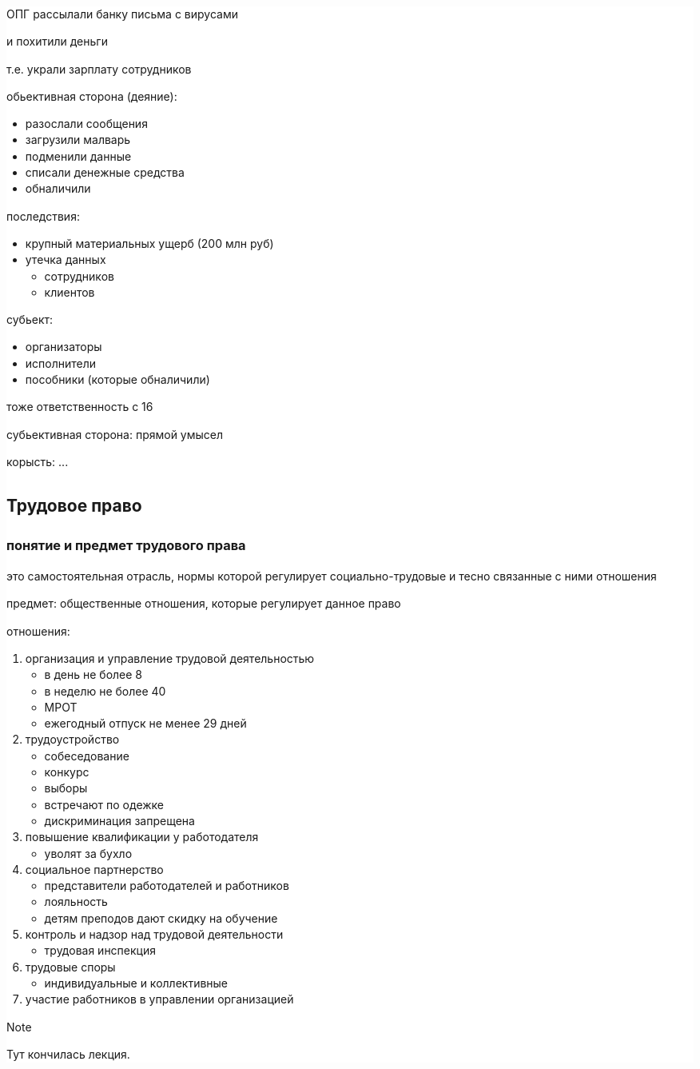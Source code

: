 ОПГ рассылали банку письма с вирусами

и похитили деньги

т.е. украли зарплату сотрудников

обьективная сторона (деяние):
- разослали сообщения
- загрузили малварь
- подменили данные
- списали денежные средства
- обналичили

последствия:
- крупный материальных ущерб (200 млн руб)
- утечка данных
  - сотрудников
  - клиентов

субьект:
- организаторы
- исполнители
- пособники (которые обналичили)

тоже ответственность с 16

субьективная сторона: прямой умысел

корысть: ...

## Трудовое право

### понятие и предмет трудового права

это самостоятельная отрасль, нормы которой
регулирует социально-трудовые и тесно связанные с ними отношения

предмет: общественные отношения, которые регулирует данное право

отношения:
1. организация и управление трудовой деятельностью
   - в день не более 8
   - в неделю не более 40
   - МРОТ
   - ежегодный отпуск не менее 29 дней
2. трудоустройство
   - собеседование
   - конкурс
   - выборы
   - встречают по одежке
   - дискриминация запрещена
3. повышение квалификации у работодателя
   - уволят за бухло
4. социальное партнерство
   - представители работодателей и работников
   - лояльность
   - детям преподов дают скидку на обучение
5. контроль и надзор над трудовой деятельности
   - трудовая инспекция
6. трудовые споры
   - индивидуальные и коллективные
7. участие работников в управлении организацией

> [!NOTE]
> 
> Тут кончилась лекция.